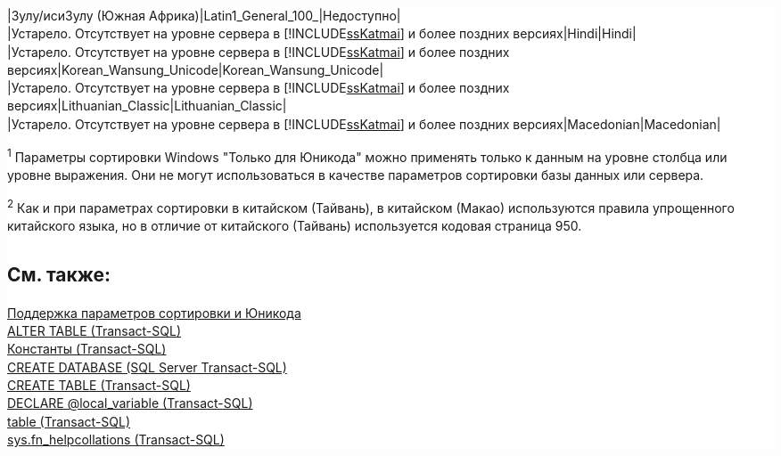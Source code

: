 |Зулу/исиЗулу (Южная Африка)|Latin1_General_100_|Недоступно|  
|Устарело. Отсутствует на уровне сервера в [!INCLUDE[ssKatmai](../../includes/sskatmai-md.md)] и более поздних версиях|Hindi|Hindi|  
|Устарело. Отсутствует на уровне сервера в [!INCLUDE[ssKatmai](../../includes/sskatmai-md.md)] и более поздних версиях|Korean_Wansung_Unicode|Korean_Wansung_Unicode|  
|Устарело. Отсутствует на уровне сервера в [!INCLUDE[ssKatmai](../../includes/sskatmai-md.md)] и более поздних версиях|Lithuanian_Classic|Lithuanian_Classic|  
|Устарело. Отсутствует на уровне сервера в [!INCLUDE[ssKatmai](../../includes/sskatmai-md.md)] и более поздних версиях|Macedonian|Macedonian|  
  
 <sup>1</sup> Параметры сортировки Windows "Только для Юникода" можно применять только к данным на уровне столбца или уровне выражения. Они не могут использоваться в качестве параметров сортировки базы данных или сервера.  
  
 <sup>2</sup> Как и при параметрах сортировки в китайском (Тайвань), в китайском (Макао) используются правила упрощенного китайского языка, но в отличие от китайского (Тайвань) используется кодовая страница 950.  
  
## <a name="see-also"></a>См. также:  
 [Поддержка параметров сортировки и Юникода](../../relational-databases/collations/collation-and-unicode-support.md)   
 [ALTER TABLE (Transact-SQL)](../../t-sql/statements/alter-table-transact-sql.md)   
 [Константы (Transact-SQL)](../../t-sql/data-types/constants-transact-sql.md)   
 [CREATE DATABASE (SQL Server Transact-SQL)](../../t-sql/statements/create-database-transact-sql.md?&tabs=sqlserver)   
 [CREATE TABLE (Transact-SQL)](../../t-sql/statements/create-table-transact-sql.md)   
 [DECLARE @local_variable (Transact-SQL)](../../t-sql/language-elements/declare-local-variable-transact-sql.md)   
 [table (Transact-SQL)](../../t-sql/data-types/table-transact-sql.md)   
 [sys.fn_helpcollations &#40;Transact-SQL&#41;](../../relational-databases/system-functions/sys-fn-helpcollations-transact-sql.md)  
  
  
